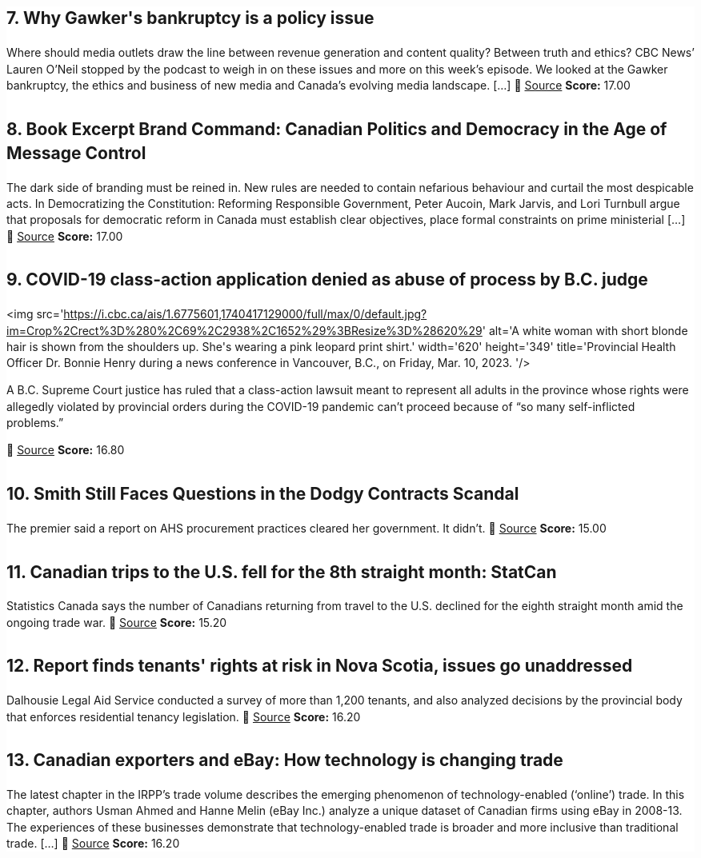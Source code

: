 ## 7. Why Gawker's bankruptcy is a policy issue
Where should media outlets draw the line between revenue generation and content quality? Between truth and ethics? CBC News’ Lauren O’Neil stopped by the podcast to weigh in on these issues and more on this week’s episode. We looked at the Gawker bankruptcy, the ethics and business of new media and Canada’s evolving media landscape. […]
📍 [Source](https://policyoptions.irpp.org/2016/08/policy-options-podcast-18-gawker-bankruptcy/)
**Score:** 17.00

## 8. Book Excerpt Brand Command: Canadian Politics and Democracy in the Age of Message Control
The dark side of branding must be reined in. New rules are needed to contain nefarious behaviour and curtail the most despicable acts. In Democratizing the Constitution: Reforming Responsible Government, Peter Aucoin, Mark Jarvis, and Lori Turnbull argue that proposals for democratic reform in Canada must establish clear objectives, place formal constraints on prime ministerial […]
📍 [Source](https://policyoptions.irpp.org/2016/07/book-excerpt-brand-command-canadian-politics-and-democracy-in-the-age-of-message-control/)
**Score:** 17.00

## 9. COVID-19 class-action application denied as abuse of process by B.C. judge
<img src='https://i.cbc.ca/ais/1.6775601,1740417129000/full/max/0/default.jpg?im=Crop%2Crect%3D%280%2C69%2C2938%2C1652%29%3BResize%3D%28620%29' alt='A white woman with short blonde hair is shown from the shoulders up. She's wearing a pink leopard print shirt.' width='620' height='349' title='Provincial Health Officer Dr. Bonnie Henry during a news conference in Vancouver, B.C., on Friday, Mar. 10, 2023. '/><p>A B.C. Supreme Court justice has ruled that a class-action lawsuit meant to represent all adults in the province whose rights were allegedly violated by provincial orders during the COVID-19 pandemic can’t proceed because of “so many self-inflicted problems.”</p>
📍 [Source](https://www.cbc.ca/news/canada/british-columbia/covid-19-class-action-application-denied-9.6948651?cmp=rss)
**Score:** 16.80

## 10. Smith Still Faces Questions in the Dodgy Contracts Scandal
The premier said a report on AHS procurement practices cleared her government. It didn’t.
📍 [Source](https://thetyee.ca/Opinion/2025/10/20/Smith-Still-Faces-Questions-Contracts-Scandal/)
**Score:** 15.00

## 11. Canadian trips to the U.S. fell for the 8th straight month: StatCan
Statistics Canada says the number of Canadians returning from travel to the U.S. declined for the eighth straight month amid the ongoing trade war.
📍 [Source](https://globalnews.ca/news/11489771/canada-united-states-travel-report-august-2025/)
**Score:** 15.20

## 12. Report finds tenants' rights at risk in Nova Scotia, issues go unaddressed
Dalhousie Legal Aid Service conducted a survey of more than 1,200 tenants, and also analyzed decisions by the provincial body that enforces residential tenancy legislation.
📍 [Source](https://globalnews.ca/news/11489714/tenants-rights-nova-scotia-report/)
**Score:** 16.20

## 13. Canadian exporters and eBay: How technology is changing trade
The latest chapter in the IRPP’s trade volume describes the emerging phenomenon of technology-enabled (‘online’) trade. In this chapter, authors Usman Ahmed and Hanne Melin (eBay Inc.) analyze a unique dataset of Canadian firms using eBay in 2008-13. The experiences of these businesses demonstrate that technology-enabled trade is broader and more inclusive than traditional trade. […]
📍 [Source](https://policyoptions.irpp.org/2016/07/canadian-exporters-and-ebay-how-technology-is-changing-trade/)
**Score:** 16.20
